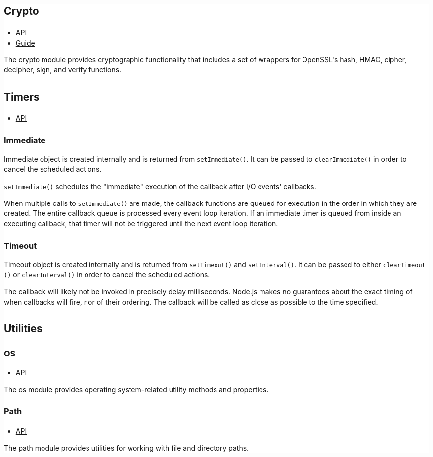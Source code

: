 ## Crypto

- [API](https://nodejs.org/api/crypto.html)
- [Guide](https://nodejs.org/en/knowledge/cryptography/how-to-use-crypto-module/)

The crypto module provides cryptographic functionality that includes a set of wrappers for OpenSSL's hash, HMAC, cipher,
decipher, sign, and verify functions.

## Timers

- [API](https://nodejs.org/api/timers.html)

### Immediate

Immediate object is created internally and is returned from `setImmediate()`. It can be passed to `clearImmediate()` in
order to cancel the scheduled actions.

`setImmediate()` schedules the "immediate" execution of the callback after I/O events' callbacks.

When multiple calls to `setImmediate()` are made, the callback functions are queued for execution in the order in which
they are created. The entire callback queue is processed every event loop iteration. If an immediate timer is queued
from inside an executing callback, that timer will not be triggered until the next event loop iteration.

### Timeout

Timeout object is created internally and is returned from `setTimeout()` and `setInterval()`. It can be passed to either
`clearTimeout()` or `clearInterval()` in order to cancel the scheduled actions.

The callback will likely not be invoked in precisely delay milliseconds. Node.js makes no guarantees about the exact
timing of when callbacks will fire, nor of their ordering. The callback will be called as close as possible to the time
specified.

## Utilities

### OS

- [API](https://nodejs.org/api/os.html)

The os module provides operating system-related utility methods and properties.

### Path

- [API](https://nodejs.org/api/path.html)

The path module provides utilities for working with file and directory paths.
